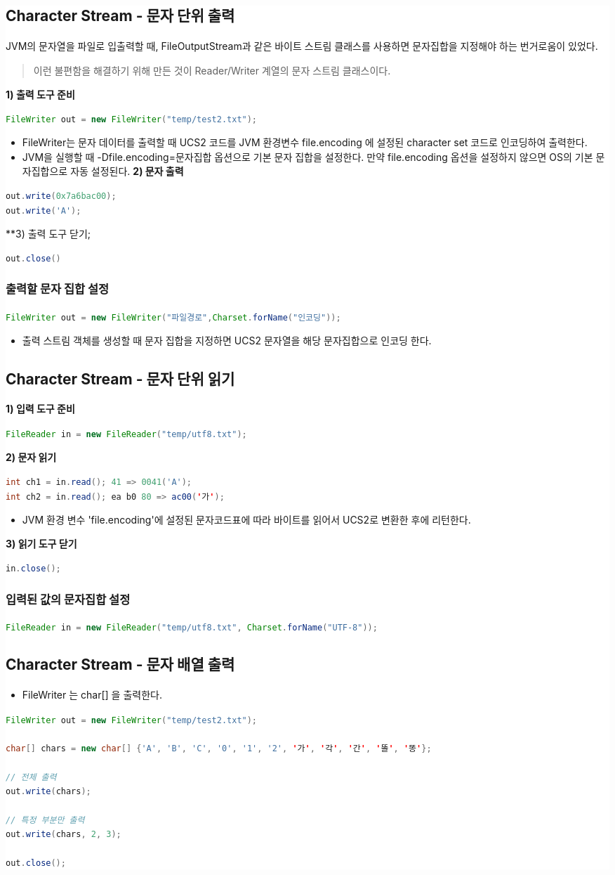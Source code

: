 ## Character Stream - 문자 단위 출력
JVM의 문자열을 파일로 입출력할 때, FileOutputStream과 같은 바이트 스트림 클래스를 사용하면 문자집합을 지정해야 하는 번거로움이 있었다.
> 이런 불편함을 해결하기 위해 만든 것이 Reader/Writer 계열의 문자 스트림 클래스이다.

**1) 출력 도구 준비**
```java
FileWriter out = new FileWriter("temp/test2.txt");
```
- FileWriter는 문자 데이터를 출력할 때 UCS2 코드를 JVM 환경변수 file.encoding 에 설정된 character set 코드로 인코딩하여 출력한다.
- JVM을 실행할 때 -Dfile.encoding=문자집합 옵션으로 기본 문자 집합을 설정한다. 만약 file.encoding 옵션을 설정하지 않으면 OS의 기본 문자집합으로 자동 설정된다.
**2) 문자 출력**
```java
out.write(0x7a6bac00);
out.write('A');
```
**3) 출력 도구 닫기;
```java
out.close()
```

### 출력할 문자 집합 설정
```java
FileWriter out = new FileWriter("파일경로",Charset.forName("인코딩"));
```
- 출력 스트림 객체를 생성할 때  문자 집합을 지정하면 UCS2 문자열을 해당 문자집합으로 인코딩 한다.

## Character Stream - 문자 단위 읽기
**1) 입력 도구 준비**
```java
FileReader in = new FileReader("temp/utf8.txt");
```

**2) 문자 읽기**
```java
int ch1 = in.read(); 41 => 0041('A');
int ch2 = in.read(); ea b0 80 => ac00('가');
```
- JVM 환경 변수 'file.encoding'에 설정된 문자코드표에 따라 바이트를 읽어서 UCS2로 변환한 후에 리턴한다.

**3) 읽기 도구 닫기**
```java
in.close();
```

### 입력된 값의 문자집합 설정
```java
FileReader in = new FileReader("temp/utf8.txt", Charset.forName("UTF-8"));
```

## Character Stream - 문자 배열 출력
- FileWriter 는 char[] 을 출력한다.
```java
FileWriter out = new FileWriter("temp/test2.txt");

char[] chars = new char[] {'A', 'B', 'C', '0', '1', '2', '가', '각', '간', '똘', '똥'};

// 전체 출력
out.write(chars);

// 특정 부분만 출력
out.write(chars, 2, 3);

out.close();
```
